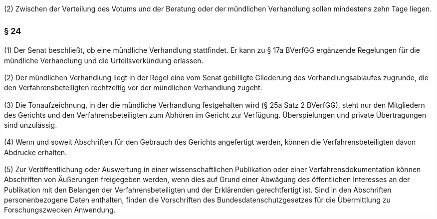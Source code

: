 </div>

<div class="jurAbsatz">

(2) Zwischen der Verteilung des Votums und der Beratung oder der
mündlichen Verhandlung sollen mindestens zehn Tage liegen.

</div>

</div>

</div>

</div>

<span id="BJNR028610015BJNE002500000.html"></span>

### § 24  

<div>

<div class="jnhtml">

<div>

<div class="jurAbsatz">

(1) Der Senat beschließt, ob eine mündliche Verhandlung stattfindet. Er
kann zu § 17a BVerfGG ergänzende Regelungen für die mündliche
Verhandlung und die Urteilsverkündung erlassen.

</div>

<div class="jurAbsatz">

(2) Der mündlichen Verhandlung liegt in der Regel eine vom Senat
gebilligte Gliederung des Verhandlungsablaufes zugrunde, die den
Verfahrensbeteiligten rechtzeitig vor der mündlichen Verhandlung zugeht.

</div>

<div class="jurAbsatz">

(3) Die Tonaufzeichnung, in der die mündliche Verhandlung festgehalten
wird (§ 25a Satz 2 BVerfGG), steht nur den Mitgliedern des Gerichts und
den Verfahrensbeteiligten zum Abhören im Gericht zur Verfügung.
Überspielungen und private Übertragungen sind unzulässig.

</div>

<div class="jurAbsatz">

(4) Wenn und soweit Abschriften für den Gebrauch des Gerichts
angefertigt werden, können die Verfahrensbeteiligten davon Abdrucke
erhalten.

</div>

<div class="jurAbsatz">

(5) Zur Veröffentlichung oder Auswertung in einer wissenschaftlichen
Publikation oder einer Verfahrensdokumentation können Abschriften von
Äußerungen freigegeben werden, wenn dies auf Grund einer Abwägung des
öffentlichen Interesses an der Publikation mit den Belangen der
Verfahrensbeteiligten und der Erklärenden gerechtfertigt ist. Sind in
den Abschriften personenbezogene Daten enthalten, finden die
Vorschriften des Bundesdatenschutzgesetzes für die Übermittlung zu
Forschungszwecken Anwendung.

